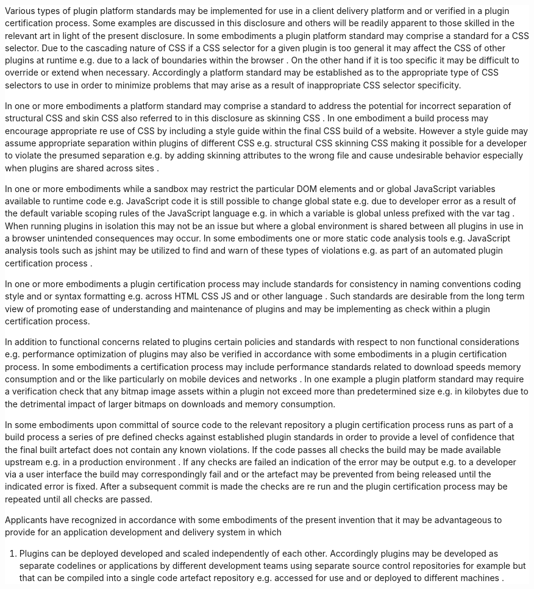 Various types of plugin platform standards may be implemented for use in a client delivery platform and or verified in a plugin certification process. Some examples are discussed in this disclosure and others will be readily apparent to those skilled in the relevant art in light of the present disclosure. In some embodiments a plugin platform standard may comprise a standard for a CSS selector. Due to the cascading nature of CSS if a CSS selector for a given plugin is too general it may affect the CSS of other plugins at runtime e.g. due to a lack of boundaries within the browser . On the other hand if it is too specific it may be difficult to override or extend when necessary. Accordingly a platform standard may be established as to the appropriate type of CSS selectors to use in order to minimize problems that may arise as a result of inappropriate CSS selector specificity.

In one or more embodiments a platform standard may comprise a standard to address the potential for incorrect separation of structural CSS and skin CSS also referred to in this disclosure as skinning CSS . In one embodiment a build process may encourage appropriate re use of CSS by including a style guide within the final CSS build of a website. However a style guide may assume appropriate separation within plugins of different CSS e.g. structural CSS skinning CSS making it possible for a developer to violate the presumed separation e.g. by adding skinning attributes to the wrong file and cause undesirable behavior especially when plugins are shared across sites .

In one or more embodiments while a sandbox may restrict the particular DOM elements and or global JavaScript variables available to runtime code e.g. JavaScript code it is still possible to change global state e.g. due to developer error as a result of the default variable scoping rules of the JavaScript language e.g. in which a variable is global unless prefixed with the var tag . When running plugins in isolation this may not be an issue but where a global environment is shared between all plugins in use in a browser unintended consequences may occur. In some embodiments one or more static code analysis tools e.g. JavaScript analysis tools such as jshint may be utilized to find and warn of these types of violations e.g. as part of an automated plugin certification process .

In one or more embodiments a plugin certification process may include standards for consistency in naming conventions coding style and or syntax formatting e.g. across HTML CSS JS and or other language . Such standards are desirable from the long term view of promoting ease of understanding and maintenance of plugins and may be implementing as check within a plugin certification process.

In addition to functional concerns related to plugins certain policies and standards with respect to non functional considerations e.g. performance optimization of plugins may also be verified in accordance with some embodiments in a plugin certification process. In some embodiments a certification process may include performance standards related to download speeds memory consumption and or the like particularly on mobile devices and networks . In one example a plugin platform standard may require a verification check that any bitmap image assets within a plugin not exceed more than predetermined size e.g. in kilobytes due to the detrimental impact of larger bitmaps on downloads and memory consumption.

In some embodiments upon committal of source code to the relevant repository a plugin certification process runs as part of a build process a series of pre defined checks against established plugin standards in order to provide a level of confidence that the final built artefact does not contain any known violations. If the code passes all checks the build may be made available upstream e.g. in a production environment . If any checks are failed an indication of the error may be output e.g. to a developer via a user interface the build may correspondingly fail and or the artefact may be prevented from being released until the indicated error is fixed. After a subsequent commit is made the checks are re run and the plugin certification process may be repeated until all checks are passed.

Applicants have recognized in accordance with some embodiments of the present invention that it may be advantageous to provide for an application development and delivery system in which 

1. Plugins can be deployed developed and scaled independently of each other. Accordingly plugins may be developed as separate codelines or applications by different development teams using separate source control repositories for example but that can be compiled into a single code artefact repository e.g. accessed for use and or deployed to different machines .

